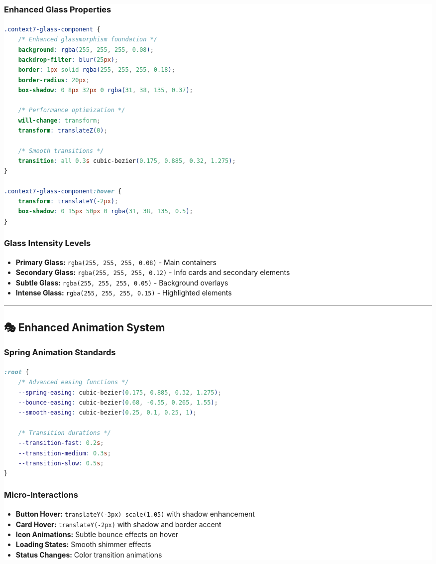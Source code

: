 ### Enhanced Glass Properties
```css
.context7-glass-component {
    /* Enhanced glassmorphism foundation */
    background: rgba(255, 255, 255, 0.08);
    backdrop-filter: blur(25px);
    border: 1px solid rgba(255, 255, 255, 0.18);
    border-radius: 20px;
    box-shadow: 0 8px 32px 0 rgba(31, 38, 135, 0.37);
    
    /* Performance optimization */
    will-change: transform;
    transform: translateZ(0);
    
    /* Smooth transitions */
    transition: all 0.3s cubic-bezier(0.175, 0.885, 0.32, 1.275);
}

.context7-glass-component:hover {
    transform: translateY(-2px);
    box-shadow: 0 15px 50px 0 rgba(31, 38, 135, 0.5);
}
```

### Glass Intensity Levels
- **Primary Glass:** `rgba(255, 255, 255, 0.08)` - Main containers
- **Secondary Glass:** `rgba(255, 255, 255, 0.12)` - Info cards and secondary elements
- **Subtle Glass:** `rgba(255, 255, 255, 0.05)` - Background overlays
- **Intense Glass:** `rgba(255, 255, 255, 0.15)` - Highlighted elements

---

## 🎭 **Enhanced Animation System**

### Spring Animation Standards
```css
:root {
    /* Advanced easing functions */
    --spring-easing: cubic-bezier(0.175, 0.885, 0.32, 1.275);
    --bounce-easing: cubic-bezier(0.68, -0.55, 0.265, 1.55);
    --smooth-easing: cubic-bezier(0.25, 0.1, 0.25, 1);
    
    /* Transition durations */
    --transition-fast: 0.2s;
    --transition-medium: 0.3s;
    --transition-slow: 0.5s;
}
```

### Micro-Interactions
- **Button Hover:** `translateY(-3px) scale(1.05)` with shadow enhancement
- **Card Hover:** `translateY(-2px)` with shadow and border accent
- **Icon Animations:** Subtle bounce effects on hover
- **Loading States:** Smooth shimmer effects
- **Status Changes:** Color transition animations
